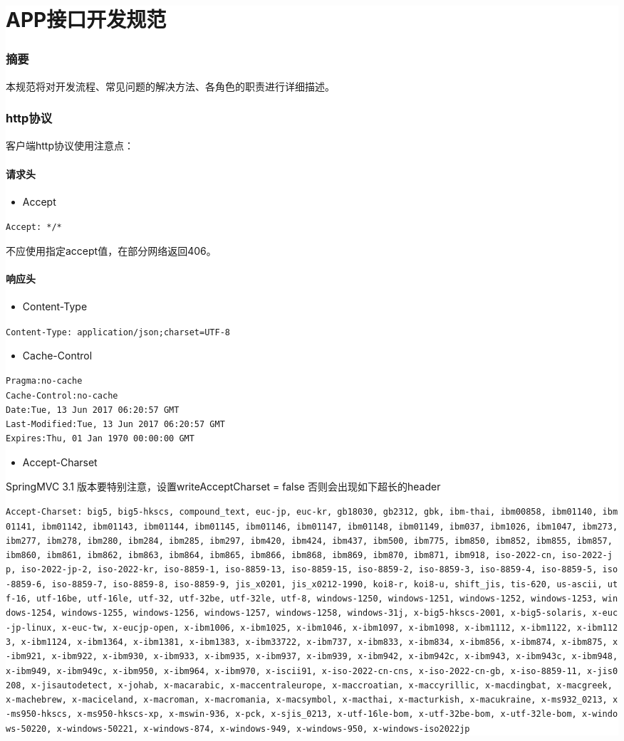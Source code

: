 # APP接口开发规范

### 摘要

本规范将对开发流程、常见问题的解决方法、各角色的职责进行详细描述。

### http协议

客户端http协议使用注意点：

#### 请求头

- Accept

```
Accept: */*
```

不应使用指定accept值，在部分网络返回406。

#### 响应头

- Content-Type

```
Content-Type: application/json;charset=UTF-8
```

- Cache-Control

```
Pragma:no-cache
Cache-Control:no-cache
Date:Tue, 13 Jun 2017 06:20:57 GMT
Last-Modified:Tue, 13 Jun 2017 06:20:57 GMT
Expires:Thu, 01 Jan 1970 00:00:00 GMT
```

- Accept-Charset

SpringMVC 3.1 版本要特别注意，设置writeAcceptCharset = false 否则会出现如下超长的header

```xml
Accept-Charset: big5, big5-hkscs, compound_text, euc-jp, euc-kr, gb18030, gb2312, gbk, ibm-thai, ibm00858, ibm01140, ibm01141, ibm01142, ibm01143, ibm01144, ibm01145, ibm01146, ibm01147, ibm01148, ibm01149, ibm037, ibm1026, ibm1047, ibm273, ibm277, ibm278, ibm280, ibm284, ibm285, ibm297, ibm420, ibm424, ibm437, ibm500, ibm775, ibm850, ibm852, ibm855, ibm857, ibm860, ibm861, ibm862, ibm863, ibm864, ibm865, ibm866, ibm868, ibm869, ibm870, ibm871, ibm918, iso-2022-cn, iso-2022-jp, iso-2022-jp-2, iso-2022-kr, iso-8859-1, iso-8859-13, iso-8859-15, iso-8859-2, iso-8859-3, iso-8859-4, iso-8859-5, iso-8859-6, iso-8859-7, iso-8859-8, iso-8859-9, jis_x0201, jis_x0212-1990, koi8-r, koi8-u, shift_jis, tis-620, us-ascii, utf-16, utf-16be, utf-16le, utf-32, utf-32be, utf-32le, utf-8, windows-1250, windows-1251, windows-1252, windows-1253, windows-1254, windows-1255, windows-1256, windows-1257, windows-1258, windows-31j, x-big5-hkscs-2001, x-big5-solaris, x-euc-jp-linux, x-euc-tw, x-eucjp-open, x-ibm1006, x-ibm1025, x-ibm1046, x-ibm1097, x-ibm1098, x-ibm1112, x-ibm1122, x-ibm1123, x-ibm1124, x-ibm1364, x-ibm1381, x-ibm1383, x-ibm33722, x-ibm737, x-ibm833, x-ibm834, x-ibm856, x-ibm874, x-ibm875, x-ibm921, x-ibm922, x-ibm930, x-ibm933, x-ibm935, x-ibm937, x-ibm939, x-ibm942, x-ibm942c, x-ibm943, x-ibm943c, x-ibm948, x-ibm949, x-ibm949c, x-ibm950, x-ibm964, x-ibm970, x-iscii91, x-iso-2022-cn-cns, x-iso-2022-cn-gb, x-iso-8859-11, x-jis0208, x-jisautodetect, x-johab, x-macarabic, x-maccentraleurope, x-maccroatian, x-maccyrillic, x-macdingbat, x-macgreek, x-machebrew, x-maciceland, x-macroman, x-macromania, x-macsymbol, x-macthai, x-macturkish, x-macukraine, x-ms932_0213, x-ms950-hkscs, x-ms950-hkscs-xp, x-mswin-936, x-pck, x-sjis_0213, x-utf-16le-bom, x-utf-32be-bom, x-utf-32le-bom, x-windows-50220, x-windows-50221, x-windows-874, x-windows-949, x-windows-950, x-windows-iso2022jp
```
